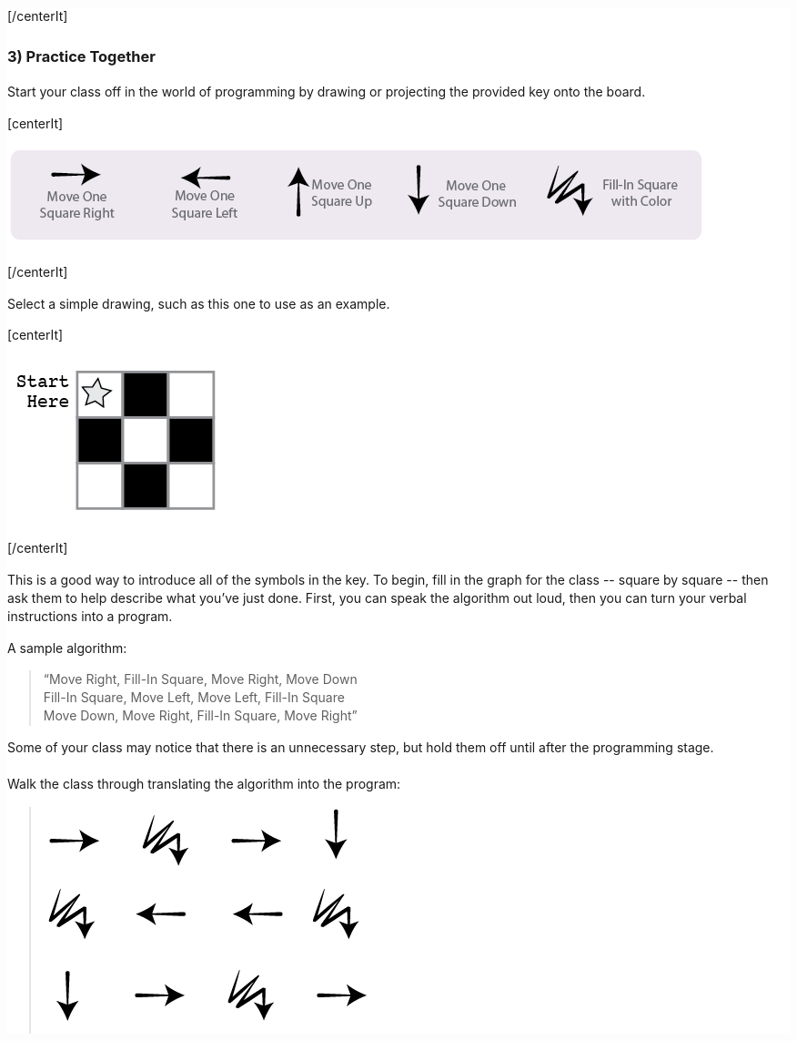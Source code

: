 [/centerIt]



### <a name="Practice"></a>3) Practice Together

Start your class off in the world of programming by drawing or projecting the provided key onto the board.<br/>

[centerIt]

![](key.png)

[/centerIt]

Select a simple drawing, such as this one to use as an example.

[centerIt]

![](checkerboard.png)

[/centerIt]

This is a good way to introduce all of the symbols in the key.  To begin, fill in the graph for the class -- square by square -- then ask them to help describe what you’ve just done. First, you can speak the algorithm out loud, then you can turn your verbal instructions into a program.

A sample algorithm:

>“Move Right, Fill-In Square, Move Right, Move Down<br/>
Fill-In Square, Move Left, Move Left, Fill-In Square<br/>
Move Down, Move Right, Fill-In Square, Move Right”

Some of your class may notice that there is an unnecessary step, but hold them off until after the programming stage.<br/>  
Walk the class through translating the algorithm into the program:

>![image](program1.png)
